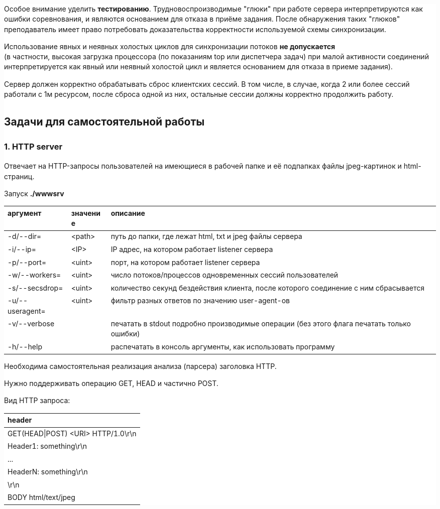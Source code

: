 Особое внимание уделить **тестированию**. 
Трудновоспроизводимые "глюки" при работе сервера интерпретируются как ошибки соревнования, 
и являются основанием для отказа в приёме задания. 
После обнаружения таких "глюков" преподаватель имеет право потребовать доказательства корректности используемой схемы синхронизации.

Использование явных и неявных холостых циклов для синхронизации потоков **не допускается**  
(в частности, высокая загрузка процессора (по показаниям top или диспетчера задач) 
при малой активности соединений интерпретируется как явный или неявный холостой цикл 
и является основанием для отказа в приеме задания).

Сервер должен корректно обрабатывать сброс клиентских сессий. 
В том числе, в случае, когда 2 или более сессий работали с 1м ресурсом, после сброса одной из них, 
остальные сессии должны корректно продолжить работу.



## Задачи для самостоятельной работы

### 1.	HTTP server

Отвечает на HTTP-запросы пользователей на имеющиеся в рабочей папке и её подпапках 
файлы jpeg-картинок и html-страниц.

Запуск **./wwwsrv**

| аргумент       | значение | описание                                                                                 |
|:---------------|:---------|:-----------------------------------------------------------------------------------------|
| -d/--dir=      | \<path\> | путь до папки, где лежат html, txt и jpeg файлы сервера
| -i/--ip=       | \<IP\>   | IP адрес, на котором работает listener сервера
| -p/--port=     | \<uint\> | порт, на котором работает listener сервера
| -w/--workers=  | \<uint\> | число потоков/процессов одновременных сессий пользователей
| -s/--secsdrop= | \<uint\> | количество секунд бездействия клиента, после которого соединение с ним сбрасывается
| -u/--useragent=| \<uint\> | фильтр разных ответов по значению user-agent-ов
| -v/--verbose   |          | печатать в stdout подробно производимые операции (без этого флага печатать только ошибки)
| -h/--help      |          | распечатать в консоль аргументы, как использовать программу

Необходима самостоятельная реализация анализа (парсера) заголовка HTTP.

Нужно поддерживать операцию GET, HEAD и частично POST.

Вид HTTP запроса:

| header                               |
|:-------------------------------------|
| GET\(HEAD\|POST\) \<URI\> HTTP/1.0\r\n
| Header1: something\r\n
| ...
| HeaderN: something\r\n
| \r\n
| BODY html/text/jpeg
